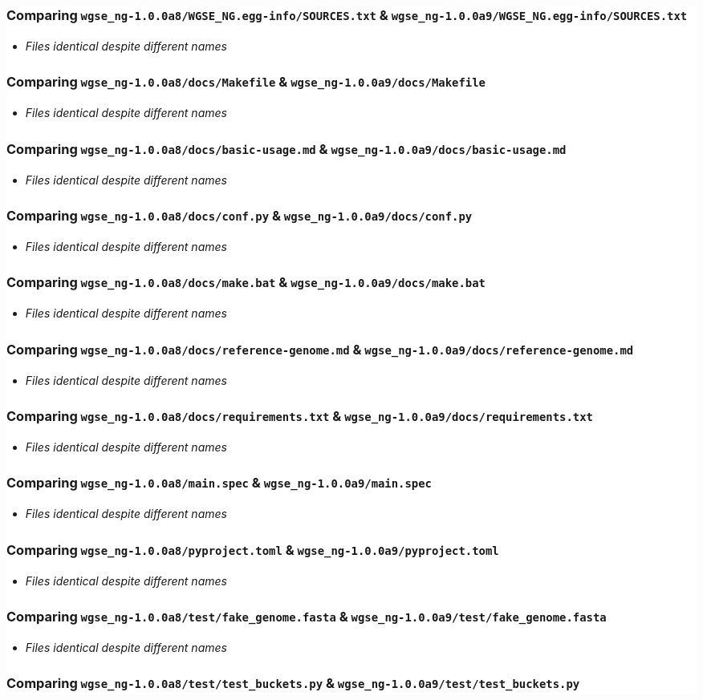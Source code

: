 ### Comparing `wgse_ng-1.0.0a8/WGSE_NG.egg-info/SOURCES.txt` & `wgse_ng-1.0.0a9/WGSE_NG.egg-info/SOURCES.txt`

 * *Files identical despite different names*

### Comparing `wgse_ng-1.0.0a8/docs/Makefile` & `wgse_ng-1.0.0a9/docs/Makefile`

 * *Files identical despite different names*

### Comparing `wgse_ng-1.0.0a8/docs/basic-usage.md` & `wgse_ng-1.0.0a9/docs/basic-usage.md`

 * *Files identical despite different names*

### Comparing `wgse_ng-1.0.0a8/docs/conf.py` & `wgse_ng-1.0.0a9/docs/conf.py`

 * *Files identical despite different names*

### Comparing `wgse_ng-1.0.0a8/docs/make.bat` & `wgse_ng-1.0.0a9/docs/make.bat`

 * *Files identical despite different names*

### Comparing `wgse_ng-1.0.0a8/docs/reference-genome.md` & `wgse_ng-1.0.0a9/docs/reference-genome.md`

 * *Files identical despite different names*

### Comparing `wgse_ng-1.0.0a8/docs/requirements.txt` & `wgse_ng-1.0.0a9/docs/requirements.txt`

 * *Files identical despite different names*

### Comparing `wgse_ng-1.0.0a8/main.spec` & `wgse_ng-1.0.0a9/main.spec`

 * *Files identical despite different names*

### Comparing `wgse_ng-1.0.0a8/pyproject.toml` & `wgse_ng-1.0.0a9/pyproject.toml`

 * *Files identical despite different names*

### Comparing `wgse_ng-1.0.0a8/test/fake_genome.fasta` & `wgse_ng-1.0.0a9/test/fake_genome.fasta`

 * *Files identical despite different names*

### Comparing `wgse_ng-1.0.0a8/test/test_buckets.py` & `wgse_ng-1.0.0a9/test/test_buckets.py`
